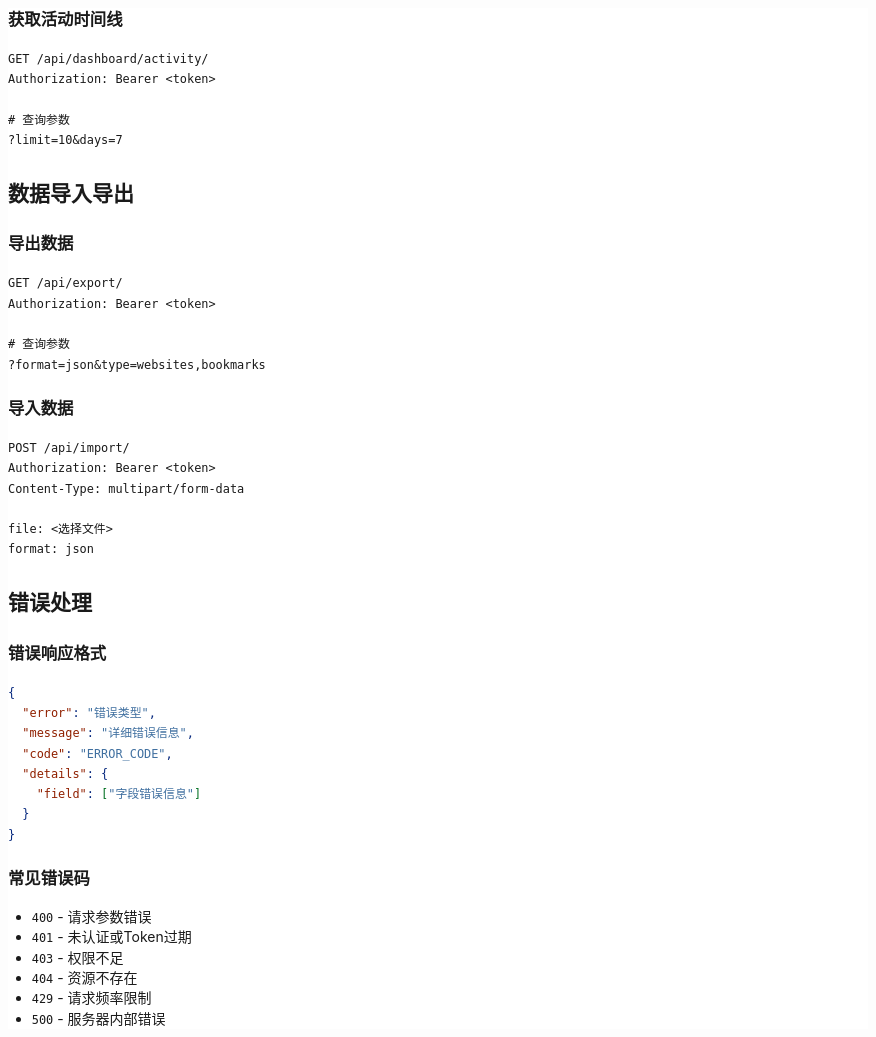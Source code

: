 ### 获取活动时间线
```http
GET /api/dashboard/activity/
Authorization: Bearer <token>

# 查询参数
?limit=10&days=7
```

## 数据导入导出

### 导出数据
```http
GET /api/export/
Authorization: Bearer <token>

# 查询参数
?format=json&type=websites,bookmarks
```

### 导入数据
```http
POST /api/import/
Authorization: Bearer <token>
Content-Type: multipart/form-data

file: <选择文件>
format: json
```

## 错误处理

### 错误响应格式
```json
{
  "error": "错误类型",
  "message": "详细错误信息",
  "code": "ERROR_CODE",
  "details": {
    "field": ["字段错误信息"]
  }
}
```

### 常见错误码
- `400` - 请求参数错误
- `401` - 未认证或Token过期
- `403` - 权限不足
- `404` - 资源不存在
- `429` - 请求频率限制
- `500` - 服务器内部错误
